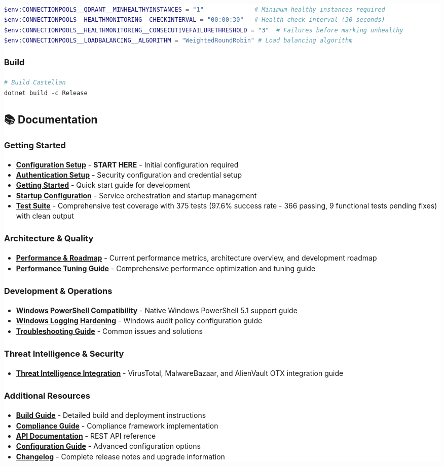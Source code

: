 ```powershell
$env:CONNECTIONPOOLS__QDRANT__MINHEALTHYINSTANCES = "1"              # Minimum healthy instances required
$env:CONNECTIONPOOLS__HEALTHMONITORING__CHECKINTERVAL = "00:00:30"   # Health check interval (30 seconds)
$env:CONNECTIONPOOLS__HEALTHMONITORING__CONSECUTIVEFAILURETHRESHOLD = "3"  # Failures before marking unhealthy
$env:CONNECTIONPOOLS__LOADBALANCING__ALGORITHM = "WeightedRoundRobin" # Load balancing algorithm

```

### Build
```powershell
# Build Castellan
dotnet build -c Release
```

## 📚 Documentation

### Getting Started
- **[Configuration Setup](docs/CONFIGURATION_SETUP.md)** - **START HERE** - Initial configuration required
- **[Authentication Setup](docs/AUTHENTICATION_SETUP.md)** - Security configuration and credential setup
- **[Getting Started](docs/GETTING_STARTED.md)** - Quick start guide for development
- **[Startup Configuration](docs/STARTUP_CONFIGURATION.md)** - Service orchestration and startup management
- **[Test Suite](src/Castellan.Tests/)** - Comprehensive test coverage with 375 tests (97.6% success rate - 366 passing, 9 functional tests pending fixes) with clean output

### Architecture & Quality
- **[Performance & Roadmap](docs/PERFORMANCE_ROADMAP.md)** - Current performance metrics, architecture overview, and development roadmap
- **[Performance Tuning Guide](docs/PERFORMANCE_TUNING.md)** - Comprehensive performance optimization and tuning guide

### Development & Operations
- **[Windows PowerShell Compatibility](docs/WINDOWS_POWERSHELL_COMPATIBILITY.md)** - Native Windows PowerShell 5.1 support guide
- **[Windows Logging Hardening](scripts/enable-logging-hardening.md)** - Windows audit policy configuration guide
- **[Troubleshooting Guide](docs/TROUBLESHOOTING.md)** - Common issues and solutions

### Threat Intelligence & Security
- **[Threat Intelligence Integration](docs/THREAT_INTELLIGENCE.md)** - VirusTotal, MalwareBazaar, and AlienVault OTX integration guide

### Additional Resources
- **[Build Guide](docs/BUILD_GUIDE.md)** - Detailed build and deployment instructions
- **[Compliance Guide](docs/COMPLIANCE.md)** - Compliance framework implementation
- **[API Documentation](docs/API.md)** - REST API reference
- **[Configuration Guide](docs/CONFIGURATION.md)** - Advanced configuration options
- **[Changelog](CHANGELOG.md)** - Complete release notes and upgrade information
